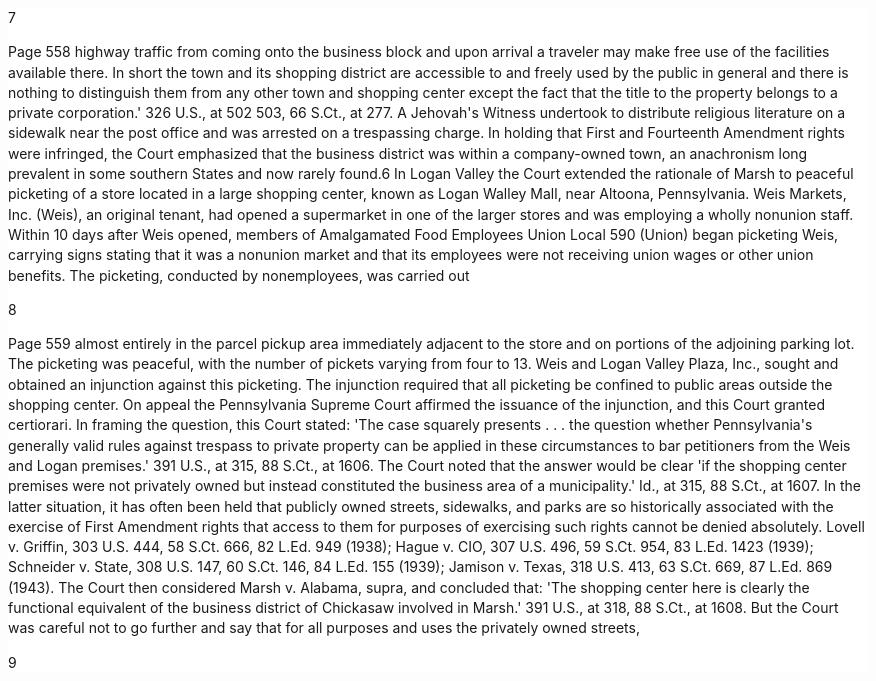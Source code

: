 7

Page 558 highway traffic from coming onto the business block and upon arrival
a traveler may make free use of the facilities available there. In short the
town and its shopping district are accessible to and freely used by the public
in general and there is nothing to distinguish them from any other town and
shopping center except the fact that the title to the property belongs to a
private corporation.' 326 U.S., at 502 503, 66 S.Ct., at 277. A Jehovah's
Witness undertook to distribute religious literature on a sidewalk near the
post office and was arrested on a trespassing charge. In holding that First
and Fourteenth Amendment rights were infringed, the Court emphasized that the
business district was within a company-owned town, an anachronism long
prevalent in some southern States and now rarely found.6 In Logan Valley the
Court extended the rationale of Marsh to peaceful picketing of a store located
in a large shopping center, known as Logan Walley Mall, near Altoona,
Pennsylvania. Weis Markets, Inc. (Weis), an original tenant, had opened a
supermarket in one of the larger stores and was employing a wholly nonunion
staff. Within 10 days after Weis opened, members of Amalgamated Food Employees
Union Local 590 (Union) began picketing Weis, carrying signs stating that it
was a nonunion market and that its employees were not receiving union wages or
other union benefits. The picketing, conducted by nonemployees, was carried
out

8

Page 559 almost entirely in the parcel pickup area immediately adjacent to the
store and on portions of the adjoining parking lot. The picketing was
peaceful, with the number of pickets varying from four to 13. Weis and Logan
Valley Plaza, Inc., sought and obtained an injunction against this picketing.
The injunction required that all picketing be confined to public areas outside
the shopping center. On appeal the Pennsylvania Supreme Court affirmed the
issuance of the injunction, and this Court granted certiorari. In framing the
question, this Court stated: 'The case squarely presents . . . the question
whether Pennsylvania's generally valid rules against trespass to private
property can be applied in these circumstances to bar petitioners from the
Weis and Logan premises.' 391 U.S., at 315, 88 S.Ct., at 1606. The Court noted
that the answer would be clear 'if the shopping center premises were not
privately owned but instead constituted the business area of a municipality.'
Id., at 315, 88 S.Ct., at 1607. In the latter situation, it has often been
held that publicly owned streets, sidewalks, and parks are so historically
associated with the exercise of First Amendment rights that access to them for
purposes of exercising such rights cannot be denied absolutely. Lovell v.
Griffin, 303 U.S. 444, 58 S.Ct. 666, 82 L.Ed. 949 (1938); Hague v. CIO, 307
U.S. 496, 59 S.Ct. 954, 83 L.Ed. 1423 (1939); Schneider v. State, 308 U.S.
147, 60 S.Ct. 146, 84 L.Ed. 155 (1939); Jamison v. Texas, 318 U.S. 413, 63
S.Ct. 669, 87 L.Ed. 869 (1943). The Court then considered Marsh v. Alabama,
supra, and concluded that: 'The shopping center here is clearly the functional
equivalent of the business district of Chickasaw involved in Marsh.' 391 U.S.,
at 318, 88 S.Ct., at 1608. But the Court was careful not to go further and say
that for all purposes and uses the privately owned streets,

9
